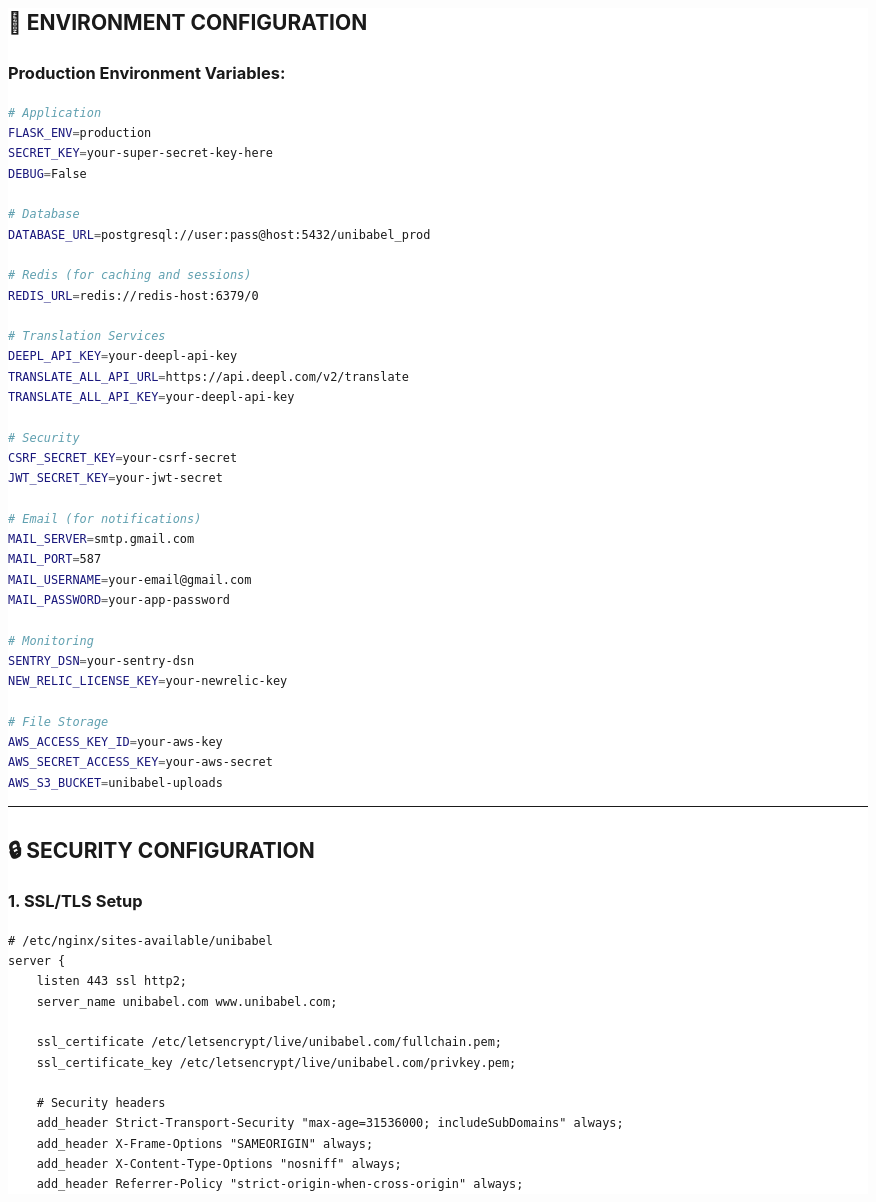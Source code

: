 
## 🔧 **ENVIRONMENT CONFIGURATION**

### **Production Environment Variables:**

```bash
# Application
FLASK_ENV=production
SECRET_KEY=your-super-secret-key-here
DEBUG=False

# Database
DATABASE_URL=postgresql://user:pass@host:5432/unibabel_prod

# Redis (for caching and sessions)
REDIS_URL=redis://redis-host:6379/0

# Translation Services
DEEPL_API_KEY=your-deepl-api-key
TRANSLATE_ALL_API_URL=https://api.deepl.com/v2/translate
TRANSLATE_ALL_API_KEY=your-deepl-api-key

# Security
CSRF_SECRET_KEY=your-csrf-secret
JWT_SECRET_KEY=your-jwt-secret

# Email (for notifications)
MAIL_SERVER=smtp.gmail.com
MAIL_PORT=587
MAIL_USERNAME=your-email@gmail.com
MAIL_PASSWORD=your-app-password

# Monitoring
SENTRY_DSN=your-sentry-dsn
NEW_RELIC_LICENSE_KEY=your-newrelic-key

# File Storage
AWS_ACCESS_KEY_ID=your-aws-key
AWS_SECRET_ACCESS_KEY=your-aws-secret
AWS_S3_BUCKET=unibabel-uploads
```

---

## 🔒 **SECURITY CONFIGURATION**

### **1. SSL/TLS Setup**

```nginx
# /etc/nginx/sites-available/unibabel
server {
    listen 443 ssl http2;
    server_name unibabel.com www.unibabel.com;
    
    ssl_certificate /etc/letsencrypt/live/unibabel.com/fullchain.pem;
    ssl_certificate_key /etc/letsencrypt/live/unibabel.com/privkey.pem;
    
    # Security headers
    add_header Strict-Transport-Security "max-age=31536000; includeSubDomains" always;
    add_header X-Frame-Options "SAMEORIGIN" always;
    add_header X-Content-Type-Options "nosniff" always;
    add_header Referrer-Policy "strict-origin-when-cross-origin" always;
```